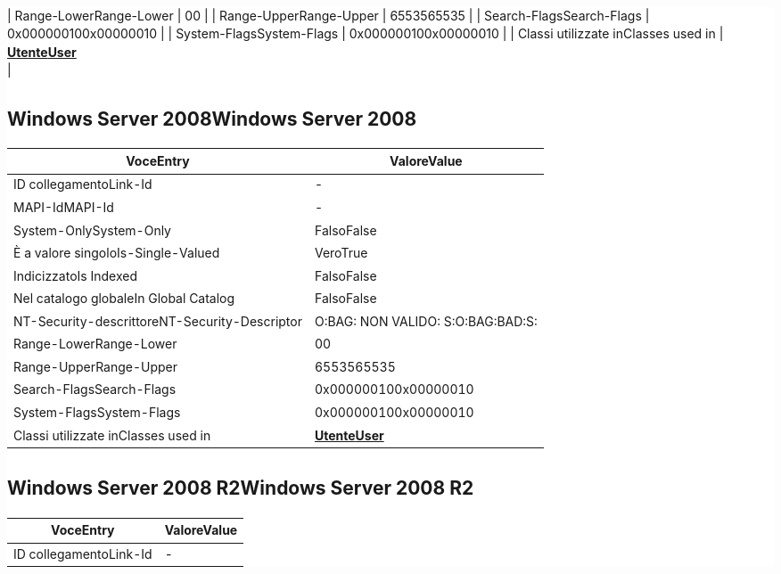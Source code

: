| <span data-ttu-id="da82d-197">Range-Lower</span><span class="sxs-lookup"><span data-stu-id="da82d-197">Range-Lower</span></span>            | <span data-ttu-id="da82d-198">0</span><span class="sxs-lookup"><span data-stu-id="da82d-198">0</span></span>                                 |
| <span data-ttu-id="da82d-199">Range-Upper</span><span class="sxs-lookup"><span data-stu-id="da82d-199">Range-Upper</span></span>            | <span data-ttu-id="da82d-200">65535</span><span class="sxs-lookup"><span data-stu-id="da82d-200">65535</span></span>                             |
| <span data-ttu-id="da82d-201">Search-Flags</span><span class="sxs-lookup"><span data-stu-id="da82d-201">Search-Flags</span></span>           | <span data-ttu-id="da82d-202">0x00000010</span><span class="sxs-lookup"><span data-stu-id="da82d-202">0x00000010</span></span>                        |
| <span data-ttu-id="da82d-203">System-Flags</span><span class="sxs-lookup"><span data-stu-id="da82d-203">System-Flags</span></span>           | <span data-ttu-id="da82d-204">0x00000010</span><span class="sxs-lookup"><span data-stu-id="da82d-204">0x00000010</span></span>                        |
| <span data-ttu-id="da82d-205">Classi utilizzate in</span><span class="sxs-lookup"><span data-stu-id="da82d-205">Classes used in</span></span>        | [<span data-ttu-id="da82d-206">**Utente**</span><span class="sxs-lookup"><span data-stu-id="da82d-206">**User**</span></span>](c-user.md)<br/> |



## <a name="windows-server-2008"></a><span data-ttu-id="da82d-207">Windows Server 2008</span><span class="sxs-lookup"><span data-stu-id="da82d-207">Windows Server 2008</span></span>



| <span data-ttu-id="da82d-208">Voce</span><span class="sxs-lookup"><span data-stu-id="da82d-208">Entry</span></span> | <span data-ttu-id="da82d-209">Valore</span><span class="sxs-lookup"><span data-stu-id="da82d-209">Value</span></span> |
|------------------------|-----------------------------------|
| <span data-ttu-id="da82d-210">ID collegamento</span><span class="sxs-lookup"><span data-stu-id="da82d-210">Link-Id</span></span>                | \-                                |
| <span data-ttu-id="da82d-211">MAPI-Id</span><span class="sxs-lookup"><span data-stu-id="da82d-211">MAPI-Id</span></span>                | \-                                |
| <span data-ttu-id="da82d-212">System-Only</span><span class="sxs-lookup"><span data-stu-id="da82d-212">System-Only</span></span>            | <span data-ttu-id="da82d-213">Falso</span><span class="sxs-lookup"><span data-stu-id="da82d-213">False</span></span>                             |
| <span data-ttu-id="da82d-214">È a valore singolo</span><span class="sxs-lookup"><span data-stu-id="da82d-214">Is-Single-Valued</span></span>       | <span data-ttu-id="da82d-215">Vero</span><span class="sxs-lookup"><span data-stu-id="da82d-215">True</span></span>                              |
| <span data-ttu-id="da82d-216">Indicizzato</span><span class="sxs-lookup"><span data-stu-id="da82d-216">Is Indexed</span></span>             | <span data-ttu-id="da82d-217">Falso</span><span class="sxs-lookup"><span data-stu-id="da82d-217">False</span></span>                             |
| <span data-ttu-id="da82d-218">Nel catalogo globale</span><span class="sxs-lookup"><span data-stu-id="da82d-218">In Global Catalog</span></span>      | <span data-ttu-id="da82d-219">Falso</span><span class="sxs-lookup"><span data-stu-id="da82d-219">False</span></span>                             |
| <span data-ttu-id="da82d-220">NT-Security-descrittore</span><span class="sxs-lookup"><span data-stu-id="da82d-220">NT-Security-Descriptor</span></span> | <span data-ttu-id="da82d-221">O:BAG: NON VALIDO: S:</span><span class="sxs-lookup"><span data-stu-id="da82d-221">O:BAG:BAD:S:</span></span>                      |
| <span data-ttu-id="da82d-222">Range-Lower</span><span class="sxs-lookup"><span data-stu-id="da82d-222">Range-Lower</span></span>            | <span data-ttu-id="da82d-223">0</span><span class="sxs-lookup"><span data-stu-id="da82d-223">0</span></span>                                 |
| <span data-ttu-id="da82d-224">Range-Upper</span><span class="sxs-lookup"><span data-stu-id="da82d-224">Range-Upper</span></span>            | <span data-ttu-id="da82d-225">65535</span><span class="sxs-lookup"><span data-stu-id="da82d-225">65535</span></span>                             |
| <span data-ttu-id="da82d-226">Search-Flags</span><span class="sxs-lookup"><span data-stu-id="da82d-226">Search-Flags</span></span>           | <span data-ttu-id="da82d-227">0x00000010</span><span class="sxs-lookup"><span data-stu-id="da82d-227">0x00000010</span></span>                        |
| <span data-ttu-id="da82d-228">System-Flags</span><span class="sxs-lookup"><span data-stu-id="da82d-228">System-Flags</span></span>           | <span data-ttu-id="da82d-229">0x00000010</span><span class="sxs-lookup"><span data-stu-id="da82d-229">0x00000010</span></span>                        |
| <span data-ttu-id="da82d-230">Classi utilizzate in</span><span class="sxs-lookup"><span data-stu-id="da82d-230">Classes used in</span></span>        | [<span data-ttu-id="da82d-231">**Utente**</span><span class="sxs-lookup"><span data-stu-id="da82d-231">**User**</span></span>](c-user.md)<br/> |



## <a name="windows-server-2008-r2"></a><span data-ttu-id="da82d-232">Windows Server 2008 R2</span><span class="sxs-lookup"><span data-stu-id="da82d-232">Windows Server 2008 R2</span></span>



| <span data-ttu-id="da82d-233">Voce</span><span class="sxs-lookup"><span data-stu-id="da82d-233">Entry</span></span> | <span data-ttu-id="da82d-234">Valore</span><span class="sxs-lookup"><span data-stu-id="da82d-234">Value</span></span> |
|------------------------|-----------------------------------|
| <span data-ttu-id="da82d-235">ID collegamento</span><span class="sxs-lookup"><span data-stu-id="da82d-235">Link-Id</span></span>                | \-                                |